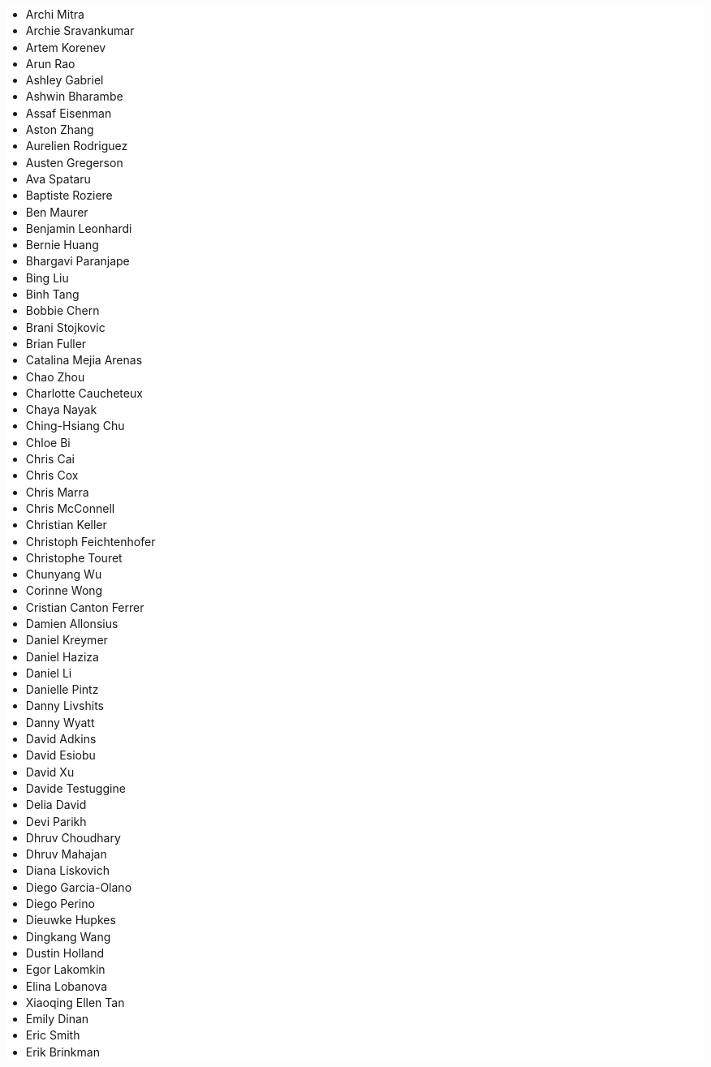 - Archi Mitra
- Archie Sravankumar
- Artem Korenev
- Arun Rao
- Ashley Gabriel
- Ashwin Bharambe
- Assaf Eisenman
- Aston Zhang
- Aurelien Rodriguez
- Austen Gregerson
- Ava Spataru
- Baptiste Roziere
- Ben Maurer
- Benjamin Leonhardi
- Bernie Huang
- Bhargavi Paranjape
- Bing Liu
- Binh Tang
- Bobbie Chern
- Brani Stojkovic
- Brian Fuller
- Catalina Mejia Arenas
- Chao Zhou
- Charlotte Caucheteux
- Chaya Nayak
- Ching-Hsiang Chu
- Chloe Bi
- Chris Cai
- Chris Cox
- Chris Marra
- Chris McConnell
- Christian Keller
- Christoph Feichtenhofer
- Christophe Touret
- Chunyang Wu
- Corinne Wong
- Cristian Canton Ferrer
- Damien Allonsius
- Daniel Kreymer
- Daniel Haziza
- Daniel Li
- Danielle Pintz
- Danny Livshits
- Danny Wyatt
- David Adkins
- David Esiobu
- David Xu
- Davide Testuggine
- Delia David
- Devi Parikh
- Dhruv Choudhary
- Dhruv Mahajan
- Diana Liskovich
- Diego Garcia-Olano
- Diego Perino
- Dieuwke Hupkes
- Dingkang Wang
- Dustin Holland
- Egor Lakomkin
- Elina Lobanova
- Xiaoqing Ellen Tan
- Emily Dinan
- Eric Smith
- Erik Brinkman